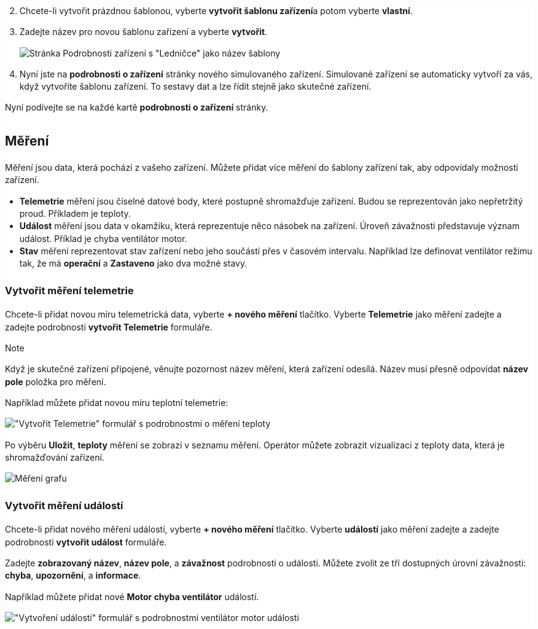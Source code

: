2. Chcete-li vytvořit prázdnou šablonou, vyberte **vytvořit šablonu zařízení**a potom vyberte **vlastní**.

3. Zadejte název pro novou šablonu zařízení a vyberte **vytvořit**.

   ![Stránka Podrobnosti zařízení s "Ledničce" jako název šablony](./media/howto-set-up-template/devicedetailspage.png)

4. Nyní jste na **podrobnosti o zařízení** stránky nového simulovaného zařízení. Simulované zařízení se automaticky vytvoří za vás, když vytvoříte šablonu zařízení. To sestavy dat a lze řídit stejně jako skutečné zařízení.

Nyní podívejte se na každé kartě **podrobnosti o zařízení** stránky.

## <a name="measurements"></a>Měření

Měření jsou data, která pochází z vašeho zařízení. Můžete přidat více měření do šablony zařízení tak, aby odpovídaly možnosti zařízení.

- **Telemetrie** měření jsou číselné datové body, které postupně shromažďuje zařízení. Budou se reprezentován jako nepřetržitý proud. Příkladem je teploty.
- **Událost** měření jsou data v okamžiku, která reprezentuje něco násobek na zařízení. Úroveň závažnosti představuje význam událost. Příklad je chyba ventilátor motor.
- **Stav** měření reprezentovat stav zařízení nebo jeho součástí přes v časovém intervalu. Například lze definovat ventilátor režimu tak, že má **operační** a **Zastaveno** jako dva možné stavy.

### <a name="create-a-telemetry-measurement"></a>Vytvořit měření telemetrie
Chcete-li přidat novou míru telemetrická data, vyberte **+ nového měření** tlačítko. Vyberte **Telemetrie** jako měření zadejte a zadejte podrobnosti **vytvořit Telemetrie** formuláře.

> [!NOTE]
> Když je skutečné zařízení připojené, věnujte pozornost název měření, která zařízení odesílá. Název musí přesně odpovídat **název pole** položka pro měření.

Například můžete přidat novou míru teplotní telemetrie:

!["Vytvořit Telemetrie" formulář s podrobnostmi o měření teploty](./media/howto-set-up-template/measurementsform.png)

Po výběru **Uložit**, **teploty** měření se zobrazí v seznamu měření. Operátor můžete zobrazit vizualizaci z teploty data, která je shromažďování zařízení.

![Měření grafu](./media/howto-set-up-template/measurementsgraph.png)

### <a name="create-an-event-measurement"></a>Vytvořit měření událostí
Chcete-li přidat nového měření událostí, vyberte **+ nového měření** tlačítko. Vyberte **událostí** jako měření zadejte a zadejte podrobnosti **vytvořit událost** formuláře.

Zadejte **zobrazovaný název**, **název pole**, a **závažnost** podrobnosti o události. Můžete zvolit ze tří dostupných úrovní závažnosti: **chyba**, **upozornění**, a **informace**.  

Například můžete přidat nové **Motor chyba ventilátor** událostí.

!["Vytvoření události" formulář s podrobnostmi ventilátor motor události](./media/howto-set-up-template/eventmeasurementsform.png)
